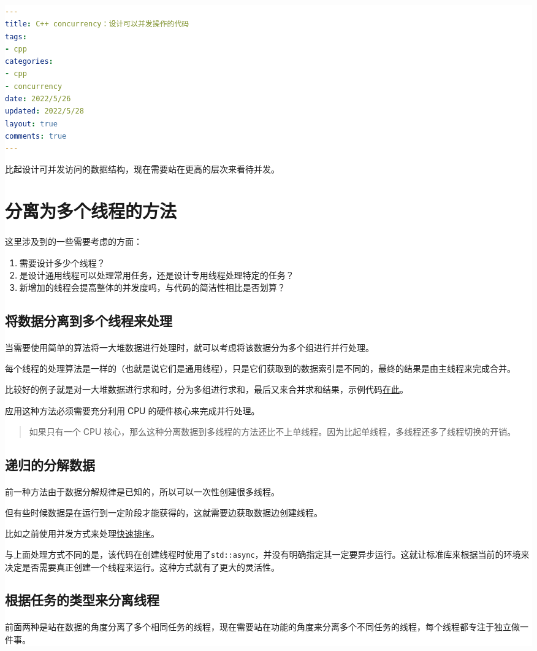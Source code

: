 ```yaml
---
title: C++ concurrency：设计可以并发操作的代码
tags: 
- cpp
categories:
- cpp
- concurrency
date: 2022/5/26
updated: 2022/5/28
layout: true
comments: true
---
```


比起设计可并发访问的数据结构，现在需要站在更高的层次来看待并发。



# 分离为多个线程的方法

这里涉及到的一些需要考虑的方面：
1. 需要设计多少个线程？
2. 是设计通用线程可以处理常用任务，还是设计专用线程处理特定的任务？
3. 新增加的线程会提高整体的并发度吗，与代码的简洁性相比是否划算？

## 将数据分离到多个线程来处理

当需要使用简单的算法将一大堆数据进行处理时，就可以考虑将该数据分为多个组进行并行处理。

每个线程的处理算法是一样的（也就是说它们是通用线程），只是它们获取到的数据索引是不同的，最终的结果是由主线程来完成合并。

比较好的例子就是对一大堆数据进行求和时，分为多组进行求和，最后又来合并求和结果，示例代码[在此](http://kcmetercec.top/2022/05/16/cpp_concurrency_manage/#%E9%80%89%E6%8B%A9%E8%BF%90%E8%A1%8C%E6%97%B6%E7%BA%BF%E7%A8%8B%E7%9A%84%E4%B8%AA%E6%95%B0)。

应用这种方法必须需要充分利用 CPU 的硬件核心来完成并行处理。

> 如果只有一个 CPU 核心，那么这种分离数据到多线程的方法还比不上单线程。因为比起单线程，多线程还多了线程切换的开销。

## 递归的分解数据

前一种方法由于数据分解规律是已知的，所以可以一次性创建很多线程。

但有些时候数据是在运行到一定阶段才能获得的，这就需要边获取数据边创建线程。

比如之前使用并发方式来处理[快速排序](http://kcmetercec.top/2022/05/19/cpp_concurrency_synchronize/#%E5%B9%B6%E8%A1%8C%E5%AE%9E%E7%8E%B0%E5%BF%AB%E9%80%9F%E6%8E%92%E5%BA%8F)。

与上面处理方式不同的是，该代码在创建线程时使用了`std::async`，并没有明确指定其一定要异步运行。这就让标准库来根据当前的环境来决定是否需要真正创建一个线程来运行。这种方式就有了更大的灵活性。

## 根据任务的类型来分离线程

前面两种是站在数据的角度分离了多个相同任务的线程，现在需要站在功能的角度来分离多个不同任务的线程，每个线程都专注于独立做一件事。
